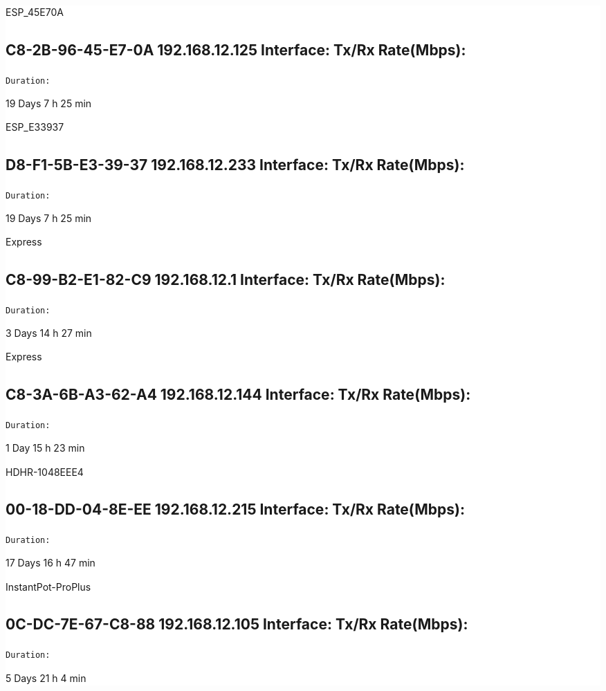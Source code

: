 ESP_45E70A
	
C8-2B-96-45-E7-0A
192.168.12.125
	Interface:
	Tx/Rx Rate(Mbps):
---
	Duration:
19 Days 7 h 25 min
	
ESP_E33937
	
D8-F1-5B-E3-39-37
192.168.12.233
	Interface:
	Tx/Rx Rate(Mbps):
---
	Duration:
19 Days 7 h 25 min
	
Express
	
C8-99-B2-E1-82-C9
192.168.12.1
	Interface:
	Tx/Rx Rate(Mbps):
---
	Duration:
3 Days 14 h 27 min
	
Express
	
C8-3A-6B-A3-62-A4
192.168.12.144
	Interface:
	Tx/Rx Rate(Mbps):
---
	Duration:
1 Day 15 h 23 min
	
HDHR-1048EEE4
	
00-18-DD-04-8E-EE
192.168.12.215
	Interface:
	Tx/Rx Rate(Mbps):
---
	Duration:
17 Days 16 h 47 min
	
InstantPot-ProPlus
	
0C-DC-7E-67-C8-88
192.168.12.105
	Interface:
	Tx/Rx Rate(Mbps):
---
	Duration:
5 Days 21 h 4 min
	
